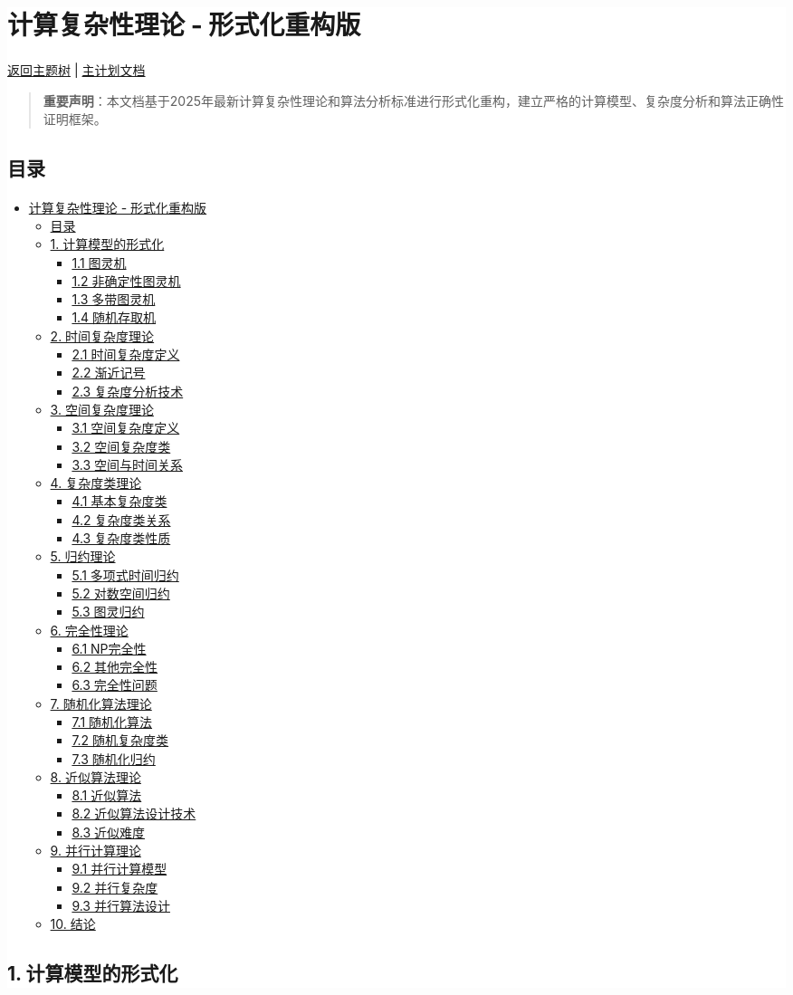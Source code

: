 # 计算复杂性理论 - 形式化重构版

[返回主题树](../00-主题树与内容索引.md) | [主计划文档](../00-形式化架构理论统一计划.md)

> **重要声明**：本文档基于2025年最新计算复杂性理论和算法分析标准进行形式化重构，建立严格的计算模型、复杂度分析和算法正确性证明框架。

## 目录

- [计算复杂性理论 - 形式化重构版](#计算复杂性理论---形式化重构版)
  - [目录](#目录)
  - [1. 计算模型的形式化](#1-计算模型的形式化)
    - [1.1 图灵机](#11-图灵机)
    - [1.2 非确定性图灵机](#12-非确定性图灵机)
    - [1.3 多带图灵机](#13-多带图灵机)
    - [1.4 随机存取机](#14-随机存取机)
  - [2. 时间复杂度理论](#2-时间复杂度理论)
    - [2.1 时间复杂度定义](#21-时间复杂度定义)
    - [2.2 渐近记号](#22-渐近记号)
    - [2.3 复杂度分析技术](#23-复杂度分析技术)
  - [3. 空间复杂度理论](#3-空间复杂度理论)
    - [3.1 空间复杂度定义](#31-空间复杂度定义)
    - [3.2 空间复杂度类](#32-空间复杂度类)
    - [3.3 空间与时间关系](#33-空间与时间关系)
  - [4. 复杂度类理论](#4-复杂度类理论)
    - [4.1 基本复杂度类](#41-基本复杂度类)
    - [4.2 复杂度类关系](#42-复杂度类关系)
    - [4.3 复杂度类性质](#43-复杂度类性质)
  - [5. 归约理论](#5-归约理论)
    - [5.1 多项式时间归约](#51-多项式时间归约)
    - [5.2 对数空间归约](#52-对数空间归约)
    - [5.3 图灵归约](#53-图灵归约)
  - [6. 完全性理论](#6-完全性理论)
    - [6.1 NP完全性](#61-np完全性)
    - [6.2 其他完全性](#62-其他完全性)
    - [6.3 完全性问题](#63-完全性问题)
  - [7. 随机化算法理论](#7-随机化算法理论)
    - [7.1 随机化算法](#71-随机化算法)
    - [7.2 随机复杂度类](#72-随机复杂度类)
    - [7.3 随机化归约](#73-随机化归约)
  - [8. 近似算法理论](#8-近似算法理论)
    - [8.1 近似算法](#81-近似算法)
    - [8.2 近似算法设计技术](#82-近似算法设计技术)
    - [8.3 近似难度](#83-近似难度)
  - [9. 并行计算理论](#9-并行计算理论)
    - [9.1 并行计算模型](#91-并行计算模型)
    - [9.2 并行复杂度](#92-并行复杂度)
    - [9.3 并行算法设计](#93-并行算法设计)
  - [10. 结论](#10-结论)

## 1. 计算模型的形式化
